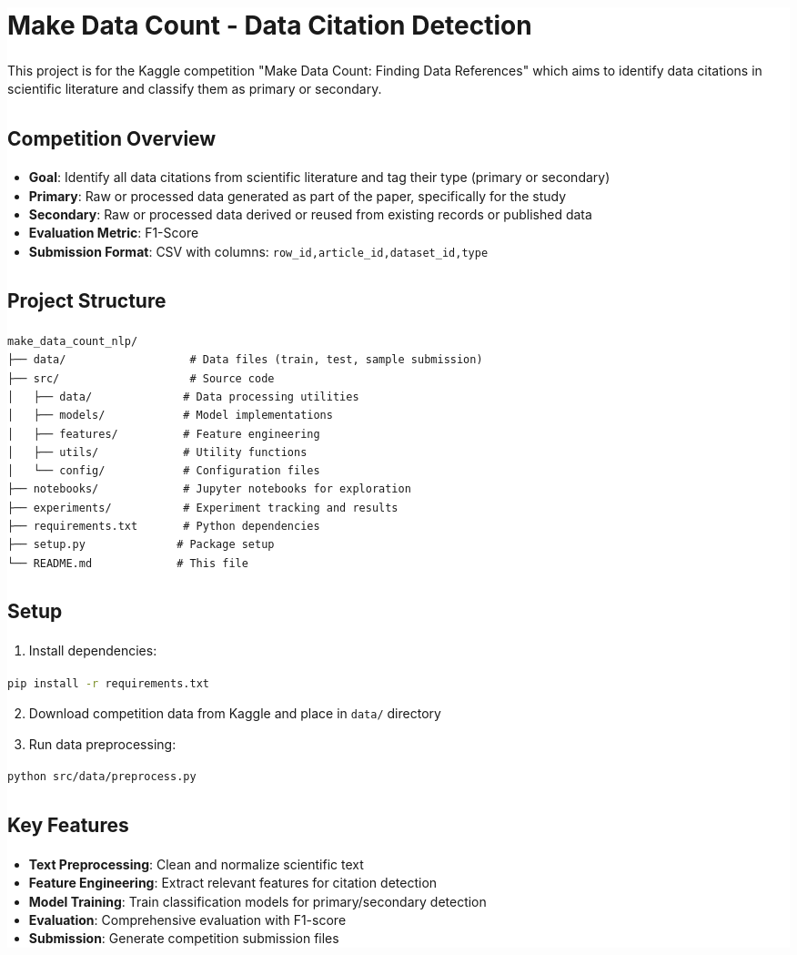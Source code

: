 # Make Data Count - Data Citation Detection

This project is for the Kaggle competition "Make Data Count: Finding Data References" which aims to identify data citations in scientific literature and classify them as primary or secondary.

## Competition Overview

- **Goal**: Identify all data citations from scientific literature and tag their type (primary or secondary)
- **Primary**: Raw or processed data generated as part of the paper, specifically for the study
- **Secondary**: Raw or processed data derived or reused from existing records or published data
- **Evaluation Metric**: F1-Score
- **Submission Format**: CSV with columns: `row_id,article_id,dataset_id,type`

## Project Structure

```
make_data_count_nlp/
├── data/                   # Data files (train, test, sample submission)
├── src/                    # Source code
│   ├── data/              # Data processing utilities
│   ├── models/            # Model implementations
│   ├── features/          # Feature engineering
│   ├── utils/             # Utility functions
│   └── config/            # Configuration files
├── notebooks/             # Jupyter notebooks for exploration
├── experiments/           # Experiment tracking and results
├── requirements.txt       # Python dependencies
├── setup.py              # Package setup
└── README.md             # This file
```

## Setup

1. Install dependencies:
```bash
pip install -r requirements.txt
```

2. Download competition data from Kaggle and place in `data/` directory

3. Run data preprocessing:
```bash
python src/data/preprocess.py
```

## Key Features

- **Text Preprocessing**: Clean and normalize scientific text
- **Feature Engineering**: Extract relevant features for citation detection
- **Model Training**: Train classification models for primary/secondary detection
- **Evaluation**: Comprehensive evaluation with F1-score
- **Submission**: Generate competition submission files
